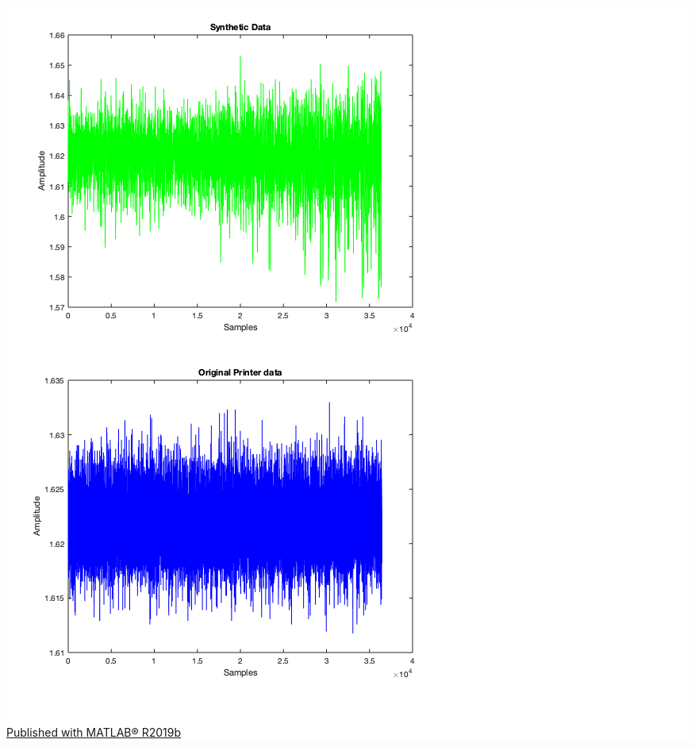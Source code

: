 </pre><img vspace="5" hspace="5" src="html/psdsynthdemo_05.png" alt=""> <img vspace="5" hspace="5" src="html/psdsynthdemo_06.png" alt=""> <p class="footer"><br><a href="https://www.mathworks.com/products/matlab/">Published with MATLAB&reg; R2019b</a><br></p></div>
</body></html>
